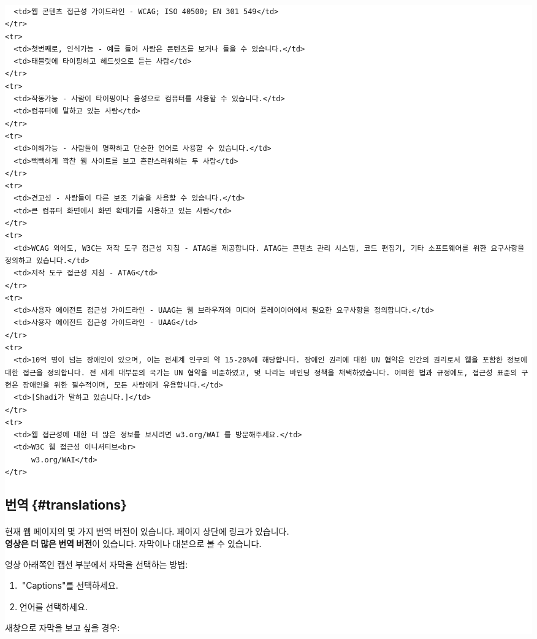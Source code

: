       <td>웹 콘텐츠 접근성 가이드라인 - WCAG; ISO 40500; EN 301 549</td>
    </tr>
    <tr>
      <td>첫번째로, 인식가능 - 예를 들어 사람은 콘텐츠를 보거나 들을 수 있습니다.</td>
      <td>태블릿에 타이핑하고 헤드셋으로 듣는 사람</td>
    </tr>
    <tr>
      <td>작동가능 - 사람이 타이핑이나 음성으로 컴퓨터를 사용할 수 있습니다.</td>
      <td>컴퓨터에 말하고 있는 사람</td>
    </tr>
    <tr>
      <td>이해가능 - 사람들이 명확하고 단순한 언어로 사용할 수 있습니다.</td>
      <td>빽빽하게 꽉찬 웹 사이트를 보고 혼란스러워하는 두 사람</td>
    </tr>
    <tr>
      <td>견고성 - 사람들이 다른 보조 기술을 사용할 수 있습니다.</td>
      <td>큰 컴퓨터 화면에서 화면 확대기를 사용하고 있는 사람</td>
    </tr>
    <tr>
      <td>WCAG 외에도, W3C는 저작 도구 접근성 지침 - ATAG를 제공합니다. ATAG는 콘텐츠 관리 시스템, 코드 편집기, 기타 소프트웨어를 위한 요구사항을 정의하고 있습니다.</td>
      <td>저작 도구 접근성 지침 - ATAG</td>
    </tr>
    <tr>
      <td>사용자 에이전트 접근성 가이드라인 - UAAG는 웹 브라우저와 미디어 플레이이어에서 필요한 요구사항을 정의합니다.</td>
      <td>사용자 에이전트 접근성 가이드라인 - UAAG</td>
    </tr>
    <tr>
      <td>10억 명이 넘는 장애인이 있으며, 이는 전세계 인구의 약 15-20%에 해당합니다. 장애인 권리에 대한 UN 협약은 인간의 권리로서 웹을 포함한 정보에 대한 접근을 정의합니다. 전 세계 대부분의 국가는 UN 협약을 비준하였고, 몇 나라는 바인딩 정책을 채택하였습니다. 어떠한 법과 규정에도, 접근성 표준의 구현은 장애인을 위한 필수적이며, 모든 사람에게 유용합니다.</td>
      <td>[Shadi가 말하고 있습니다.]</td>
    </tr>
    <tr>
      <td>웹 접근성에 대한 더 많은 정보를 보시려면 w3.org/WAI 를 방문해주세요.</td>
      <td>W3C 웹 접근성 이니셔티브<br>
          w3.org/WAI</td>
    </tr>
  </tbody>
</table>

## 번역 {#translations}

현재 웹 페이지의 몇 가지 번역 버전이 있습니다. 페이지 상단에 링크가 있습니다. <br>**영상은 더 많은 번역 버전**이 있습니다. 자막이나 대본으로 볼 수 있습니다.

영상 아래쪽인 캡션 부분에서 자막을 선택하는 방법: 

1. <img src='{{ "/content-images/wai-video-standards-and-benefits/show-cc.png" | relative_url }}' style="vertical-align: bottom;" alt=""> "Captions"를 선택하세요.

2. 언어를 선택하세요.

새창으로 자막을 보고 싶을 경우:
